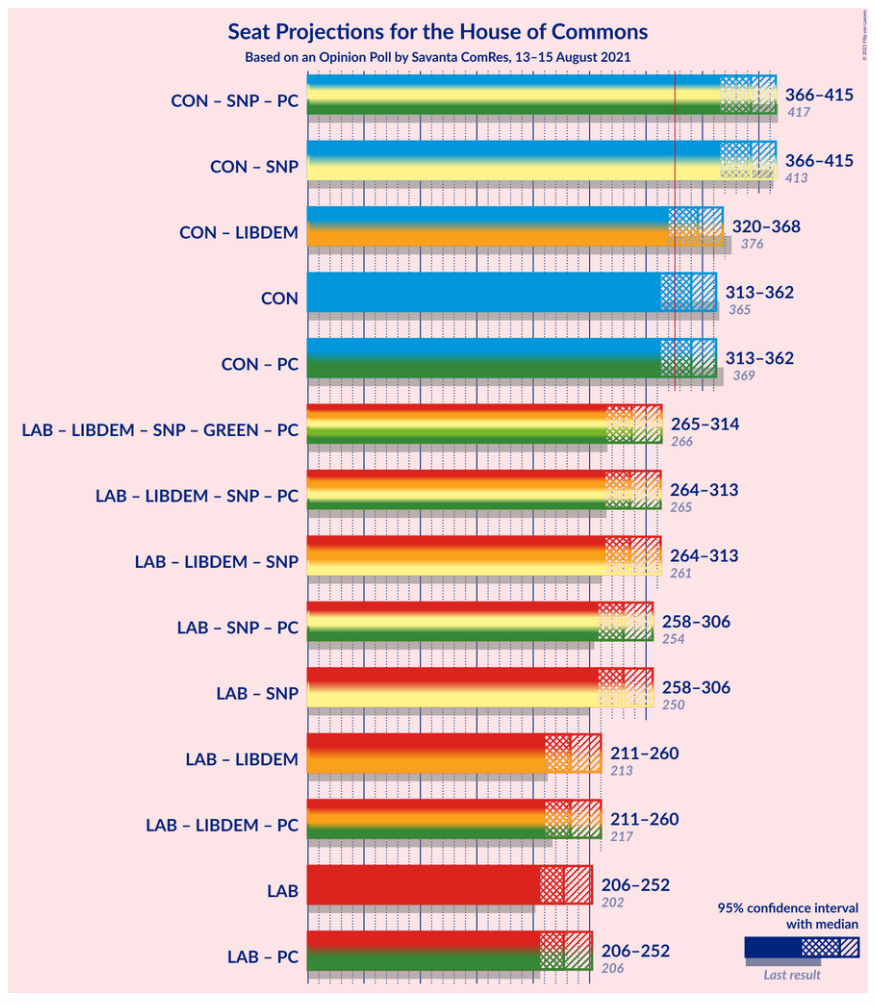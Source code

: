 ![Graph with coalitions seats not yet produced](2021-08-15-SavantaComRes-coalitions-seats.png "Coalitions Seats")
